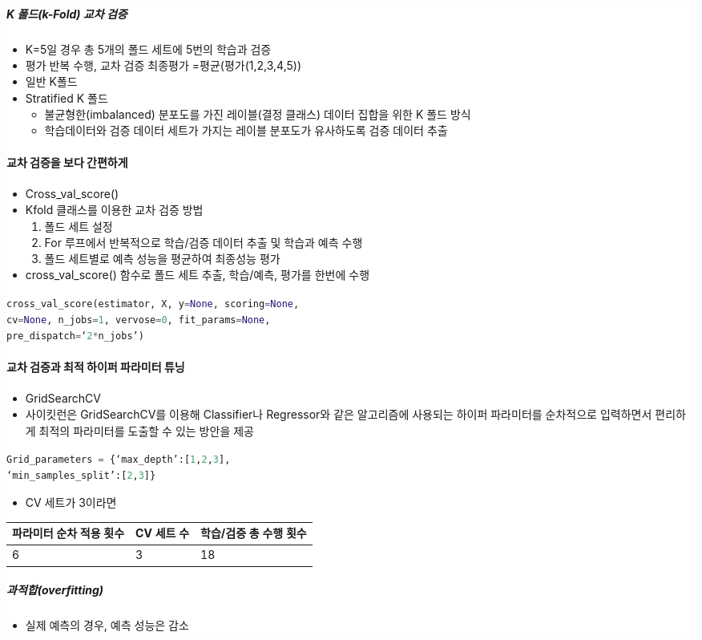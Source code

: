##### K 폴드(k-Fold) 교차 검증
- K=5일 경우 총 5개의 폴드 세트에 5번의 학습과 검증
- 평가 반복 수행, 교차 검증 최종평가 =평균(평가(1,2,3,4,5))
- 일반 K폴드
- Stratified K 폴드
  - 불균형한(imbalanced) 분포도를 가진 레이블(결정 클래스) 데이터 집합을 위한 K 폴드 방식
  - 학습데이터와 검증 데이터 세트가 가지는 레이블 분포도가 유사하도록 검증 데이터 추출

#### 교차 검증을 보다 간편하게
- Cross_val_score()
- Kfold 클래스를 이용한 교차 검증 방법
  1. 폴드 세트 설정
  2. For 루프에서 반복적으로 학습/검증 데이터 추출 및 학습과 예측 수행
  3. 폴드 세트별로 예측 성능을 평균하여 최종성능 평가
- cross_val_score() 함수로 폴드 세트 추출, 학습/예측, 평가를 한번에 수행
```python
cross_val_score(estimator, X, y=None, scoring=None, 
cv=None, n_jobs=1, vervose=0, fit_params=None, 
pre_dispatch=‘2*n_jobs’)
```
#### 교차 검증과 최적 하이퍼 파라미터 튜닝
- GridSearchCV
- 사이킷런은 GridSearchCV를 이용해 Classifier나 Regressor와 같은 알고리즘에 사용되는 하이퍼 파라미터를 순차적으로 입력하면서 편리하게 최적의 파라미터를 도출할 수 있는 방안을 제공
```python
Grid_parameters = {‘max_depth’:[1,2,3],
‘min_samples_split’:[2,3]}
```
- CV 세트가 3이라면

|파라미터 순차 적용 횟수 |CV 세트 수|학습/검증 총 수행 횟수|
|---|---|---|
|6  |3 |18|

##### 과적합(overfitting)
- 실제 예측의 경우, 예측 성능은 감소